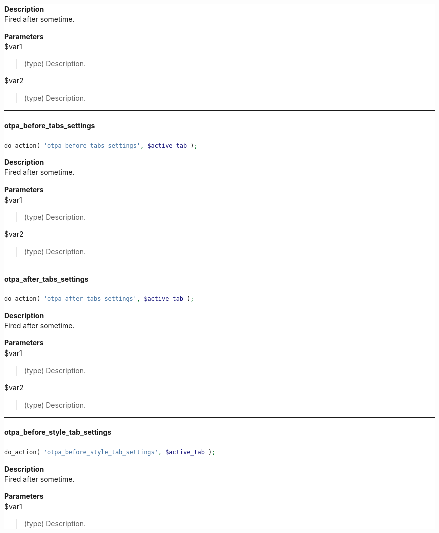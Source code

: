 **Description**  
Fired after sometime.  

**Parameters**  
$var1
> (type) Description.  

$var2
> (type) Description.   

___

#### otpa_before_tabs_settings

```php
do_action( 'otpa_before_tabs_settings', $active_tab );
```

**Description**  
Fired after sometime.  

**Parameters**  
$var1
> (type) Description.  

$var2
> (type) Description.   

___

#### otpa_after_tabs_settings

```php
do_action( 'otpa_after_tabs_settings', $active_tab );
```

**Description**  
Fired after sometime.  

**Parameters**  
$var1
> (type) Description.  

$var2
> (type) Description.   

___

#### otpa_before_style_tab_settings

```php
do_action( 'otpa_before_style_tab_settings', $active_tab );
```

**Description**  
Fired after sometime.  

**Parameters**  
$var1
> (type) Description.  
